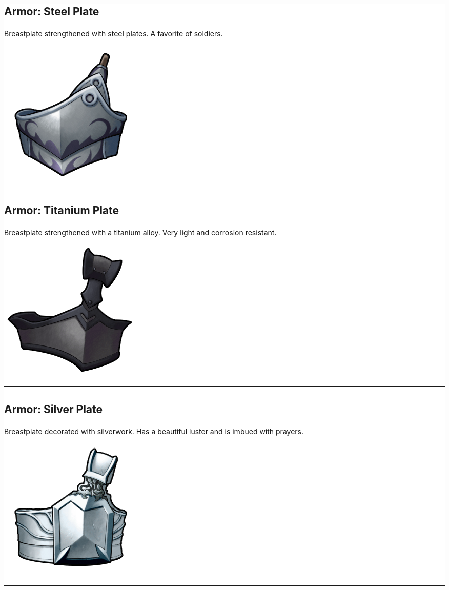 
## Armor: Steel Plate

Breastplate strengthened with steel plates. A favorite of soldiers.

![](../../../assets/destiny-dc/items/armor/img/360.png)  

---

## Armor: Titanium Plate

Breastplate strengthened with a titanium alloy. Very light and corrosion resistant.

![](../../../assets/destiny-dc/items/armor/img/361.png)  

---

## Armor: Silver Plate

Breastplate decorated with silverwork. Has a beautiful luster and is imbued with prayers.

![](../../../assets/destiny-dc/items/armor/img/362.png)  

---